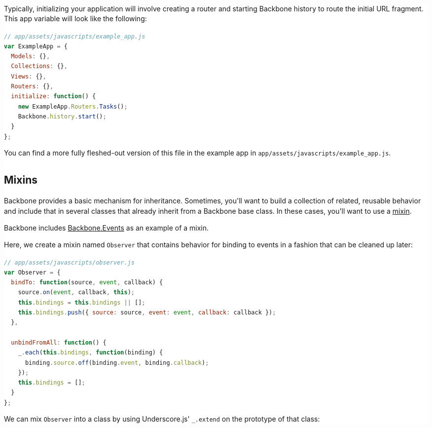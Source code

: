 Typically, initializing your application will involve creating a router and
starting Backbone history to route the initial URL fragment.  This app variable
will look like the following:

````javascript
// app/assets/javascripts/example_app.js
var ExampleApp = {
  Models: {},
  Collections: {},
  Views: {},
  Routers: {},
  initialize: function() {
    new ExampleApp.Routers.Tasks();
    Backbone.history.start();
  }
};
````

You can find a more fully fleshed-out version of this file in the example app
in `app/assets/javascripts/example_app.js`.

## Mixins

Backbone provides a basic mechanism for inheritance.  Sometimes, you'll want to
build a collection of related, reusable behavior and include that in several
classes that already inherit from a Backbone base class.  In these cases,
you'll want to use a [mixin](http://en.wikipedia.org/wiki/Mixin).

Backbone includes [Backbone.Events](http://documentcloud.github.com/backbone/#Events) 
as an example of a mixin.

Here, we create a mixin named `Observer` that contains behavior for binding to
events in a fashion that can be cleaned up later:

````javascript
// app/assets/javascripts/observer.js
var Observer = {
  bindTo: function(source, event, callback) {
    source.on(event, callback, this);
    this.bindings = this.bindings || [];
    this.bindings.push({ source: source, event: event, callback: callback });
  },

  unbindFromAll: function() {
    _.each(this.bindings, function(binding) {
      binding.source.off(binding.event, binding.callback);
    });
    this.bindings = [];
  }
};
````

We can mix `Observer` into a class by using Underscore.js' `_.extend` on the
prototype of that class:
